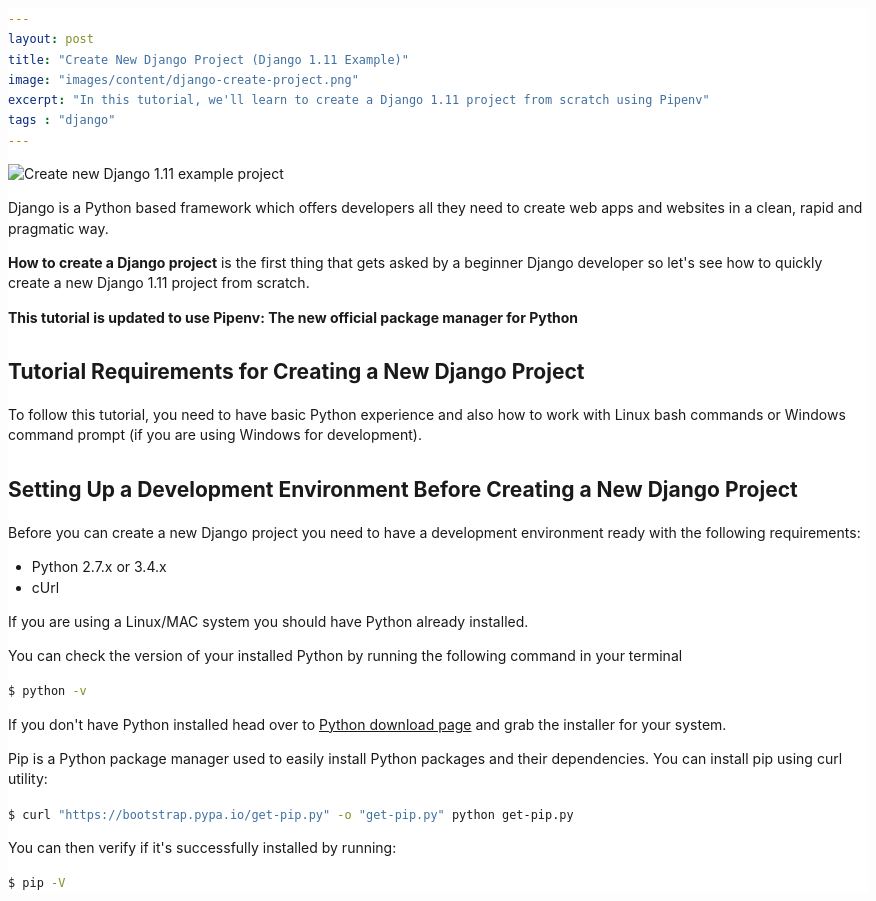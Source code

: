 ```yaml
---
layout: post
title: "Create New Django Project (Django 1.11 Example)"
image: "images/content/django-create-project.png"
excerpt: "In this tutorial, we'll learn to create a Django 1.11 project from scratch using Pipenv" 
tags : "django"
---
```


![Create new Django 1.11 example project](https://i.imgur.com/GzenZcr.png)

Django is a Python based framework which offers developers all they need to create web apps and websites in a clean, rapid and pragmatic way.

**How to create a Django project** is the first thing that gets asked by a beginner Django developer so let's see how to quickly create a new Django 1.11 project from scratch.

**This tutorial is updated to use Pipenv: The new official package manager for Python**

## Tutorial Requirements for Creating a New Django Project

To follow this tutorial, you need to have basic Python experience and also how to work with Linux bash commands or Windows command prompt (if you are using Windows for development).

## Setting Up a Development Environment Before Creating a New Django Project 

Before you can create a new Django project you need to have a development environment ready with the following requirements:


- Python 2.7.x or 3.4.x
- cUrl

If you are using a Linux/MAC system you should have Python already installed.

You can check the version of your installed Python by running the following command in your terminal 

```bash
$ python -v 
```

If you don't have Python installed head over to [Python download page](http://python.org/download/) and grab the installer for your system.

Pip is a Python package manager used to easily install Python packages and their dependencies. You can install pip using curl utility: 

```bash
$ curl "https://bootstrap.pypa.io/get-pip.py" -o "get-pip.py" python get-pip.py 
```

You can then verify if it's successfully installed by running:

```bash
$ pip -V
```
